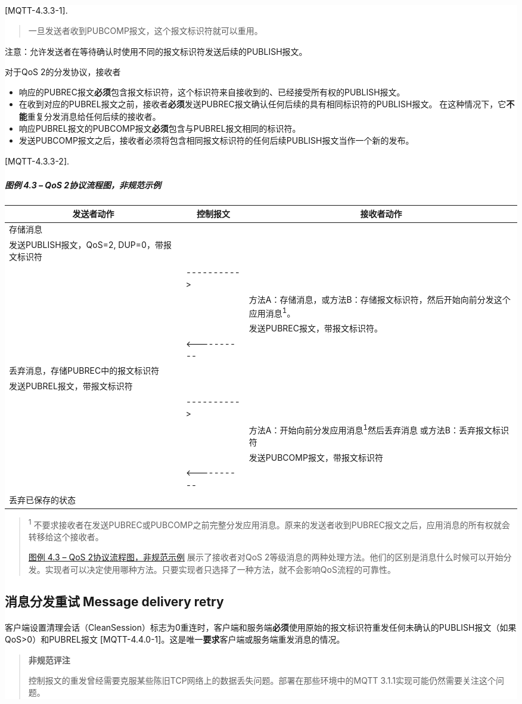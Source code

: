\[MQTT-4.3.3-1\].

> 一旦发送者收到PUBCOMP报文，这个报文标识符就可以重用。

注意：允许发送者在等待确认时使用不同的报文标识符发送后续的PUBLISH报文。

对于QoS 2的分发协议，接收者

-   响应的PUBREC报文**必须**包含报文标识符，这个标识符来自接收到的、已经接受所有权的PUBLISH报文。
-   在收到对应的PUBREL报文之前，接收者**必须**发送PUBREC报文确认任何后续的具有相同标识符的PUBLISH报文。 在这种情况下，它**不能**重复分发消息给任何后续的接收者。
-   响应PUBREL报文的PUBCOMP报文**必须**包含与PUBREL报文相同的标识符。
-   发送PUBCOMP报文之后，接收者必须将包含相同报文标识符的任何后续PUBLISH报文当作一个新的发布。

\[MQTT-4.3.3-2\].

##### 图例 4.3 – QoS 2协议流程图，非规范示例

| **发送者动作**                              | **控制报文**   | **接收者动作**                                               |
| ------------------------------------------- | -------------- | ------------------------------------------------------------ |
| 存储消息                                    |                |                                                              |
| 发送PUBLISH报文，QoS=2, DUP=0，带报文标识符 |                |                                                              |
|                                             | ----------&gt; |                                                              |
|                                             |                | 方法A：存储消息，或方法B：存储报文标识符，然后开始向前分发这个应用消息<sup>1</sup>。 |
|                                             |                | 发送PUBREC报文，带报文标识符。                               |
|                                             | &lt;---------- |                                                              |
| 丢弃消息，存储PUBREC中的报文标识符          |                |                                                              |
| 发送PUBREL报文，带报文标识符                |                |                                                              |
|                                             | ----------&gt; |                                                              |
|                                             |                | 方法A：开始向前分发应用消息<sup>1</sup>然后丢弃消息 或方法B：丢弃报文标识符 |
|                                             |                | 发送PUBCOMP报文，带报文标识符                                |
|                                             | &lt;---------- |                                                              |
| 丢弃已保存的状态                            |                |                                                              |

> <sup>1</sup> 不要求接收者在发送PUBREC或PUBCOMP之前完整分发应用消息。原来的发送者收到PUBREC报文之后，应用消息的所有权就会转移给这个接收者。
>
> [图例 4.3 – QoS 2协议流程图，非规范示例](#_Figure_4.3_–) 展示了接收者对QoS 2等级消息的两种处理方法。他们的区别是消息什么时候可以开始分发。实现者可以决定使用哪种方法。只要实现者只选择了一种方法，就不会影响QoS流程的可靠性。

## 消息分发重试 Message delivery retry

客户端设置清理会话（CleanSession）标志为0重连时，客户端和服务端**必须**使用原始的报文标识符重发任何未确认的PUBLISH报文（如果QoS&gt;0）和PUBREL报文  \[MQTT-4.4.0-1\]。这是唯一**要求**客户端或服务端重发消息的情况。

> **非规范评注**
>
> 控制报文的重发曾经需要克服某些陈旧TCP网络上的数据丢失问题。部署在那些环境中的MQTT 3.1.1实现可能仍然需要关注这个问题。
